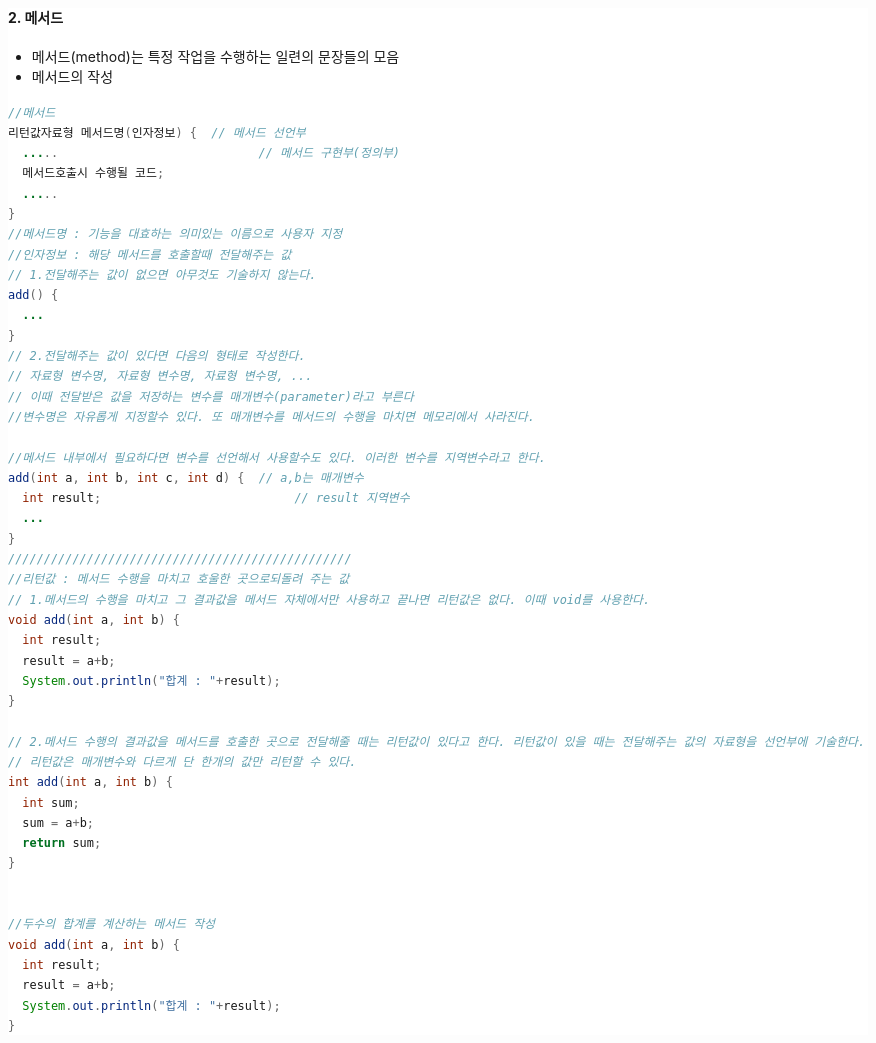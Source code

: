 

#### 2. 메서드
+ 메서드(method)는 특정 작업을 수행하는 일련의 문장들의 모음
+ 메서드의 작성
```java
//메서드
리턴값자료형 메서드명(인자정보) {  // 메서드 선언부
  .....                            // 메서드 구현부(정의부)
  메서드호출시 수행될 코드;
  .....
}
//메서드명 : 기능을 대효하는 의미있는 이름으로 사용자 지정
//인자정보 : 해당 메서드를 호출할때 전달해주는 값
// 1.전달해주는 값이 없으면 아무것도 기술하지 않는다.
add() {
  ...
}
// 2.전달해주는 값이 있다면 다음의 형태로 작성한다.
// 자료형 변수명, 자료형 변수명, 자료형 변수명, ...
// 이때 전달받은 값을 저장하는 변수를 매개변수(parameter)라고 부른다
//변수명은 자유롭게 지정할수 있다. 또 매개변수를 메서드의 수행을 마치면 메모리에서 사라진다.

//메서드 내부에서 필요하다면 변수를 선언해서 사용할수도 있다. 이러한 변수를 지역변수라고 한다.
add(int a, int b, int c, int d) {  // a,b는 매개변수
  int result;                           // result 지역변수
  ...
}
////////////////////////////////////////////////
//리턴값 : 메서드 수행을 마치고 호울한 곳으로되돌려 주는 값
// 1.메서드의 수행을 마치고 그 결과값을 메서드 자체에서만 사용하고 끝나면 리턴값은 없다. 이때 void를 사용한다.
void add(int a, int b) {
  int result;
  result = a+b;
  System.out.println("합계 : "+result);
}

// 2.메서드 수행의 결과값을 메서드를 호출한 곳으로 전달해줄 때는 리턴값이 있다고 한다. 리턴값이 있을 때는 전달해주는 값의 자료형을 선언부에 기술한다.
// 리턴값은 매개변수와 다르게 단 한개의 값만 리턴할 수 있다.
int add(int a, int b) {
  int sum;
  sum = a+b;
  return sum;
}


//두수의 합계를 계산하는 메서드 작성
void add(int a, int b) {
  int result;
  result = a+b;
  System.out.println("합계 : "+result);
}
```
